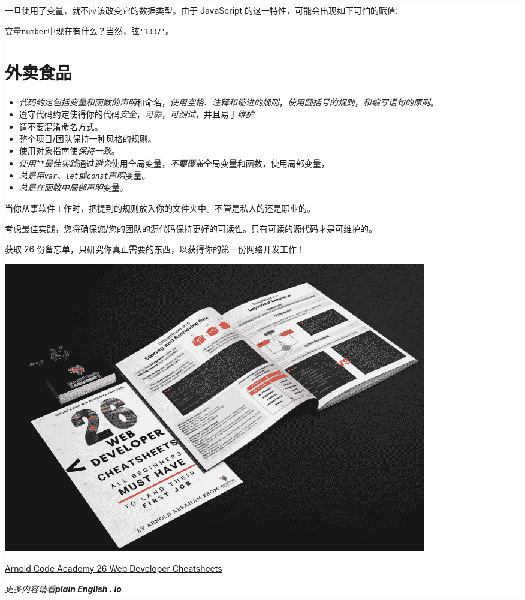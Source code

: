 一旦使用了变量，就不应该改变它的数据类型。由于 JavaScript 的这一特性，可能会出现如下可怕的赋值:

变量`number`中现在有什么？当然，弦`'1337'`。

# 外卖食品

*   *代码约定包括变量和函数的声明*和命名，*使用空格、注释和缩进的规则*，*使用圆括号的规则*，*和编写语句的原则*。
*   遵守代码约定使得你的代码*安全*，*可靠*，*可测试*，并且易于*维护*
*   请不要混淆命名方式。
*   整个项目/团队保持一种风格的规则。
*   使用对象指南使*保持一致*。
*   *使用**最佳实践*通过*避免*使用全局变量，*不要覆盖*全局变量和函数，使用局部变量，
*   *总是用`var`、`let`或`const`声明*变量。
*   *总是在函数中局部声明*变量。

当你从事软件工作时，把提到的规则放入你的文件夹中。不管是私人的还是职业的。

考虑最佳实践，您将确保您/您的团队的源代码保持更好的可读性。只有可读的源代码才是可维护的。

获取 26 份备忘单，只研究你真正需要的东西，以获得你的第一份网络开发工作！

![](img/227a060a3bfa55f41fa795d5990e6032.png)

[Arnold Code Academy 26 Web Developer Cheatsheets](https://arnoldcodeacademy.ck.page/26-web-dev-cheat-sheets)

*更多内容请看*[***plain English . io***](http://plainenglish.io/)